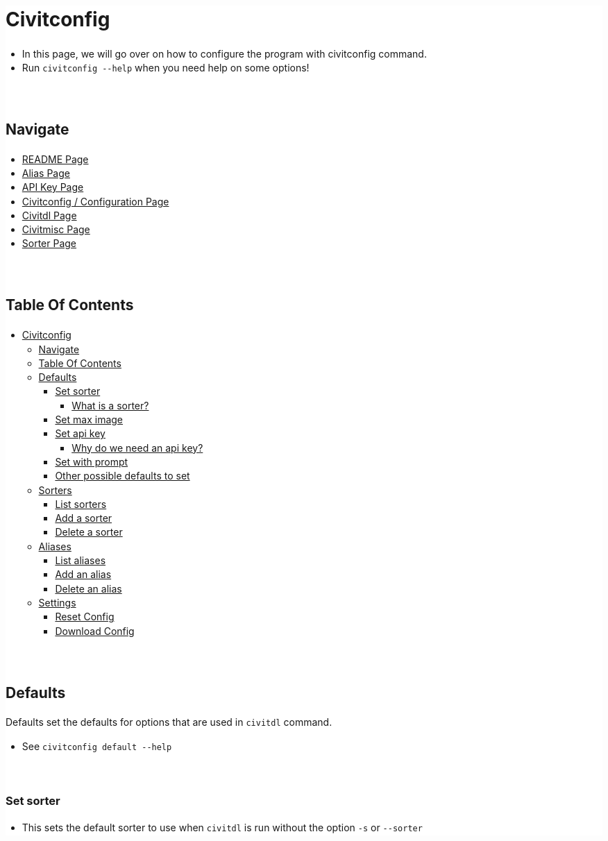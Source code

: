 # Civitconfig
- In this page, we will go over on how to configure the program with civitconfig command.
- Run `civitconfig --help` when you need help on some options!

<br/>

## Navigate
- [README Page](/README.md)
- [Alias Page](/doc/alias.md)
- [API Key Page](/doc/api_key.md)
- [Civitconfig / Configuration Page](/doc/civitconfig.md)
- [Civitdl Page](/doc/civitdl.md)
- [Civitmisc Page](/doc/civitmisc.md)
- [Sorter Page](/doc/sorter.md)

<br/>

## Table Of Contents
- [Civitconfig](#civitconfig)
  - [Navigate](#navigate)
  - [Table Of Contents](#table-of-contents)
  - [Defaults](#defaults)
    - [Set sorter](#set-sorter)
      - [What is a sorter?](#what-is-a-sorter)
    - [Set max image](#set-max-image)
    - [Set api key](#set-api-key)
      - [Why do we need an api key?](#why-do-we-need-an-api-key)
    - [Set with prompt](#set-with-prompt)
    - [Other possible defaults to set](#other-possible-defaults-to-set)
  - [Sorters](#sorters)
    - [List sorters](#list-sorters)
    - [Add a sorter](#add-a-sorter)
    - [Delete a sorter](#delete-a-sorter)
  - [Aliases](#aliases)
    - [List aliases](#list-aliases)
    - [Add an alias](#add-an-alias)
    - [Delete an alias](#delete-an-alias)
  - [Settings](#settings)
    - [Reset Config](#reset-config)
    - [Download Config](#download-config)

<br/>

## Defaults
Defaults set the defaults for options that are used in `civitdl` command.
- See `civitconfig default --help`

<br/>

### Set sorter
- This sets the default sorter to use when `civitdl` is run without the option `-s` or `--sorter` 

